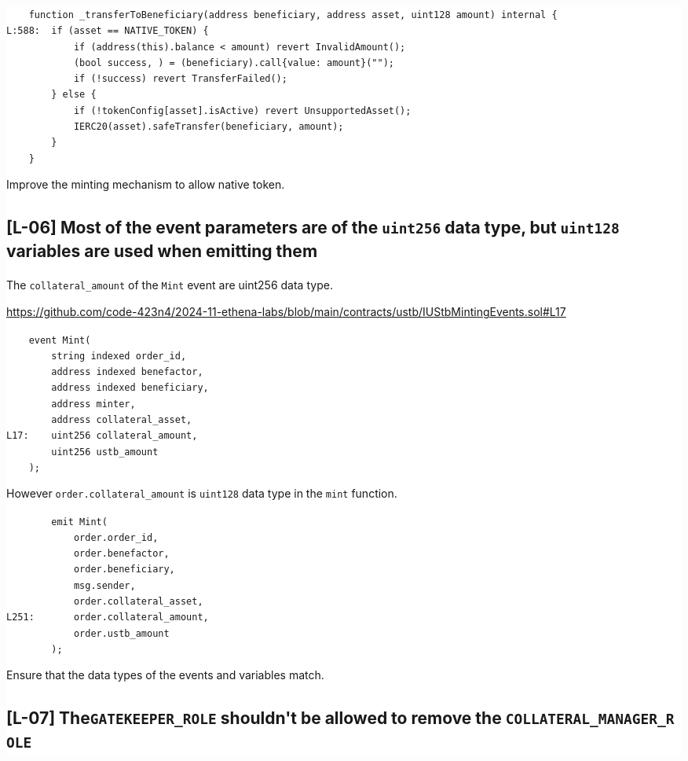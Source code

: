 ```solidity
    function _transferToBeneficiary(address beneficiary, address asset, uint128 amount) internal {
L:588:  if (asset == NATIVE_TOKEN) {
            if (address(this).balance < amount) revert InvalidAmount();
            (bool success, ) = (beneficiary).call{value: amount}("");
            if (!success) revert TransferFailed();
        } else {
            if (!tokenConfig[asset].isActive) revert UnsupportedAsset();
            IERC20(asset).safeTransfer(beneficiary, amount);
        }
    }
```

Improve the minting mechanism to allow native token.

## [L-06] Most of the event parameters are of the `uint256` data type, but `uint128` variables are used when emitting them

The `collateral_amount` of the `Mint` event are uint256 data type.

https://github.com/code-423n4/2024-11-ethena-labs/blob/main/contracts/ustb/IUStbMintingEvents.sol#L17

```solidity
    event Mint(
        string indexed order_id,
        address indexed benefactor,
        address indexed beneficiary,
        address minter,
        address collateral_asset,
L17:    uint256 collateral_amount,
        uint256 ustb_amount
    );
```

However `order.collateral_amount` is `uint128` data type in the `mint` function.

```solidity
        emit Mint(
            order.order_id,
            order.benefactor,
            order.beneficiary,
            msg.sender,
            order.collateral_asset,
L251:       order.collateral_amount,
            order.ustb_amount
        );
```

Ensure that the data types of the events and variables match.

## [L-07] The`GATEKEEPER_ROLE` shouldn't be allowed to remove the `COLLATERAL_MANAGER_ROLE`

